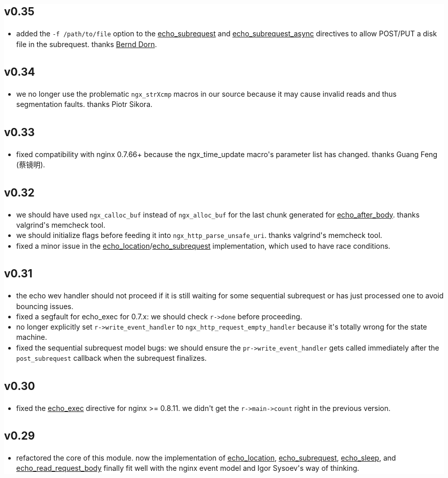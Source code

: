 v0.35
-----
* added the `-f /path/to/file` option to the [echo_subrequest](http://wiki.nginx.org/HttpEchoModule#echo_subrequest) and [echo_subrequest_async](http://wiki.nginx.org/HttpEchoModule#echo_subrequest_async) directives to allow POST/PUT a disk file in the subrequest. thanks [Bernd Dorn](https://github.com/dobe).

v0.34
-----
* we no longer use the problematic `ngx_strXcmp` macros in our source because it may cause invalid reads and thus segmentation faults. thanks Piotr Sikora.

v0.33
-----
* fixed compatibility with nginx 0.7.66+ because the ngx_time_update macro's parameter list has changed. thanks Guang Feng (蔡镜明).

v0.32
-----
* we should have used `ngx_calloc_buf` instead of `ngx_alloc_buf` for the last chunk generated for [echo_after_body](http://wiki.nginx.org/HttpEchoModule#echo_after_body). thanks valgrind's memcheck tool.
* we should initialize flags before feeding it into `ngx_http_parse_unsafe_uri`. thanks valgrind's memcheck tool.
* fixed a minor issue in the [echo_location](http://wiki.nginx.org/HttpEchoModule#echo_location)/[echo_subrequest](http://wiki.nginx.org/HttpEchoModule#echo_subrequest) implementation, which used to have race conditions.

v0.31
-----

* the echo wev handler should not proceed if it is still waiting for some sequential subrequest or has just processed one to avoid bouncing issues.
* fixed a segfault for echo_exec for 0.7.x: we should check `r->done` before proceeding.
* no longer explicitly set `r->write_event_handler` to `ngx_http_request_empty_handler` because it's totally wrong for the state machine.
* fixed the sequential subrequest model bugs: we should ensure the `pr->write_event_handler` gets called immediately after the `post_subrequest` callback when the subrequest finalizes.

v0.30
-----

* fixed the [echo_exec](http://wiki.nginx.org/HttpEchoModule#echo_exec) directive for nginx >= 0.8.11. we didn't get the `r->main->count` right in the previous version.

v0.29
-----

* refactored the core of this module. now the implementation of [echo_location](http://wiki.nginx.org/HttpEchoModule#echo_location), [echo_subrequest](http://wiki.nginx.org/HttpEchoModule#echo_subrequest), [echo_sleep](http://wiki.nginx.org/HttpEchoModule#echo_sleep), and [echo_read_request_body](http://wiki.nginx.org/HttpEchoModule#echo_read_request_body) finally fit well with the nginx event model and Igor Sysoev's way of thinking.
